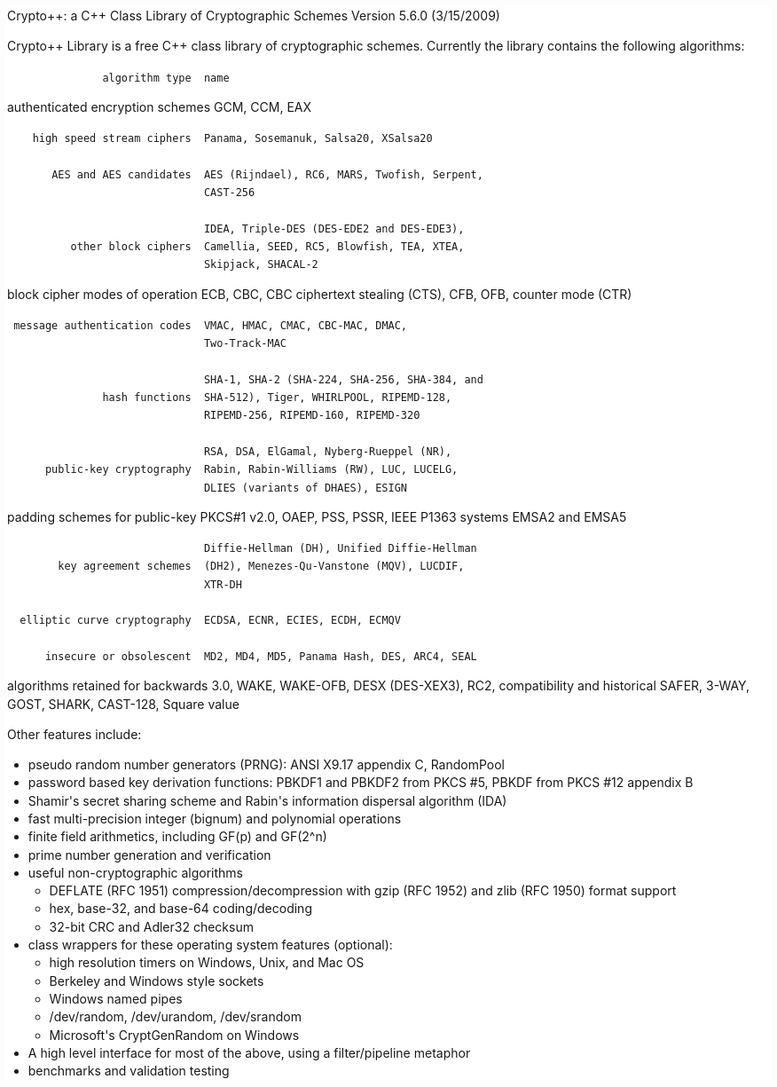Crypto++: a C++ Class Library of Cryptographic Schemes
Version 5.6.0 (3/15/2009)

Crypto++ Library is a free C++ class library of cryptographic schemes.
Currently the library contains the following algorithms:

                   algorithm type  name

 authenticated encryption schemes  GCM, CCM, EAX
 
        high speed stream ciphers  Panama, Sosemanuk, Salsa20, XSalsa20

           AES and AES candidates  AES (Rijndael), RC6, MARS, Twofish, Serpent,
                                   CAST-256

                                   IDEA, Triple-DES (DES-EDE2 and DES-EDE3),
              other block ciphers  Camellia, SEED, RC5, Blowfish, TEA, XTEA,
                                   Skipjack, SHACAL-2

  block cipher modes of operation  ECB, CBC, CBC ciphertext stealing (CTS),
                                   CFB, OFB, counter mode (CTR)

     message authentication codes  VMAC, HMAC, CMAC, CBC-MAC, DMAC, 
                                   Two-Track-MAC

                                   SHA-1, SHA-2 (SHA-224, SHA-256, SHA-384, and
                   hash functions  SHA-512), Tiger, WHIRLPOOL, RIPEMD-128,
                                   RIPEMD-256, RIPEMD-160, RIPEMD-320

                                   RSA, DSA, ElGamal, Nyberg-Rueppel (NR),
          public-key cryptography  Rabin, Rabin-Williams (RW), LUC, LUCELG,
                                   DLIES (variants of DHAES), ESIGN

   padding schemes for public-key  PKCS#1 v2.0, OAEP, PSS, PSSR, IEEE P1363
                          systems  EMSA2 and EMSA5

                                   Diffie-Hellman (DH), Unified Diffie-Hellman
            key agreement schemes  (DH2), Menezes-Qu-Vanstone (MQV), LUCDIF,
                                   XTR-DH

      elliptic curve cryptography  ECDSA, ECNR, ECIES, ECDH, ECMQV

          insecure or obsolescent  MD2, MD4, MD5, Panama Hash, DES, ARC4, SEAL
algorithms retained for backwards  3.0, WAKE, WAKE-OFB, DESX (DES-XEX3), RC2,
     compatibility and historical  SAFER, 3-WAY, GOST, SHARK, CAST-128, Square
                            value

Other features include:

  * pseudo random number generators (PRNG): ANSI X9.17 appendix C, RandomPool
  * password based key derivation functions: PBKDF1 and PBKDF2 from PKCS #5,
    PBKDF from PKCS #12 appendix B
  * Shamir's secret sharing scheme and Rabin's information dispersal algorithm
    (IDA)
  * fast multi-precision integer (bignum) and polynomial operations
  * finite field arithmetics, including GF(p) and GF(2^n)
  * prime number generation and verification
  * useful non-cryptographic algorithms
      + DEFLATE (RFC 1951) compression/decompression with gzip (RFC 1952) and
        zlib (RFC 1950) format support
      + hex, base-32, and base-64 coding/decoding
      + 32-bit CRC and Adler32 checksum
  * class wrappers for these operating system features (optional):
      + high resolution timers on Windows, Unix, and Mac OS
      + Berkeley and Windows style sockets
      + Windows named pipes
      + /dev/random, /dev/urandom, /dev/srandom
      + Microsoft's CryptGenRandom on Windows
  * A high level interface for most of the above, using a filter/pipeline
    metaphor
  * benchmarks and validation testing